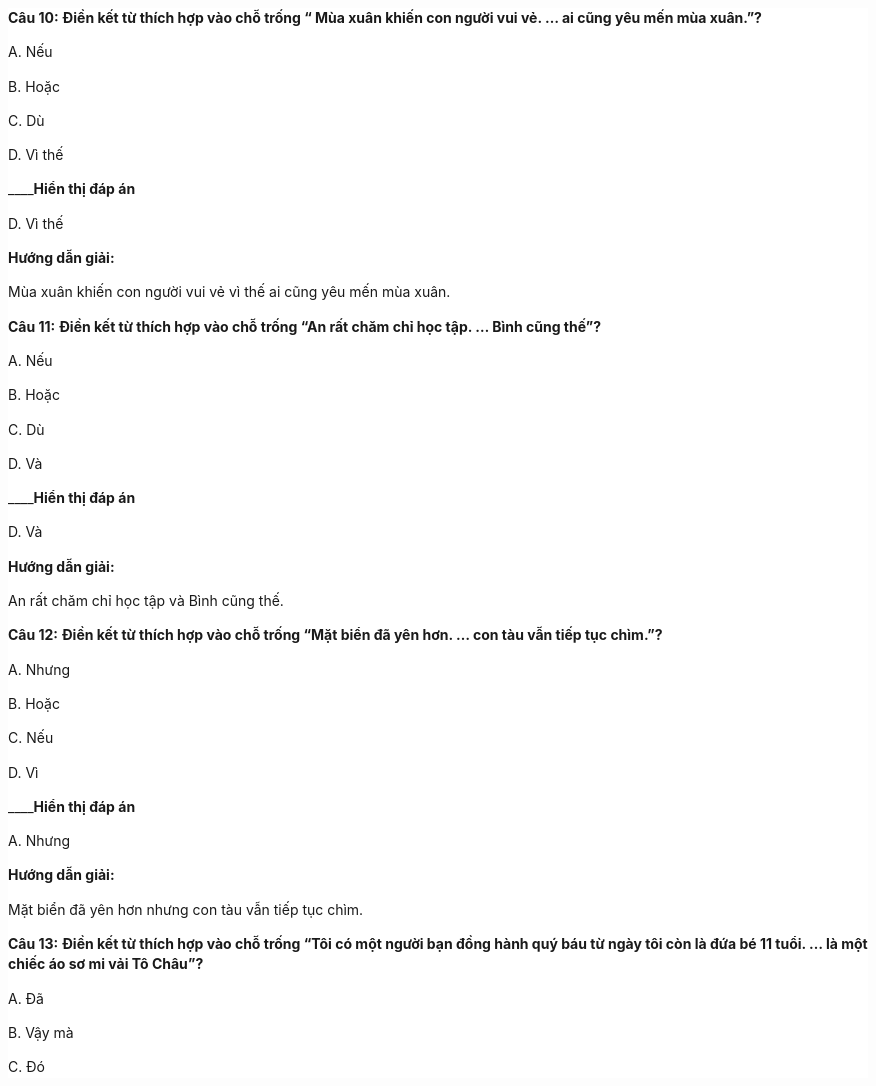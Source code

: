 **Câu 10:** **Điền kết từ thích hợp vào chỗ trống “ Mùa xuân khiến con người vui vẻ. … ai cũng yêu mến mùa xuân.”?**

A. Nếu

B. Hoặc

C. Dù

D. Vì thế

____**Hiển thị đáp án**

D. Vì thế

**Hướng dẫn giải:**

Mùa xuân khiến con người vui vẻ vì thế ai cũng yêu mến mùa xuân.

**Câu 11:** **Điền kết từ thích hợp vào chỗ trống “An rất chăm chỉ học tập. … Bình cũng thế”?**

A. Nếu

B. Hoặc

C. Dù

D. Và

____**Hiển thị đáp án**

D. Và

**Hướng dẫn giải:**

An rất chăm chỉ học tập và Bình cũng thế.

**Câu 12:** **Điền kết từ thích hợp vào chỗ trống “Mặt biển đã yên hơn. … con tàu vẫn tiếp tục chìm.”?**

A. Nhưng

B. Hoặc

C. Nếu

D. Vì

____**Hiển thị đáp án**

A. Nhưng

**Hướng dẫn giải:**

Mặt biển đã yên hơn nhưng con tàu vẫn tiếp tục chìm.

**Câu 13:** **Điền kết từ thích hợp vào chỗ trống “Tôi có một người bạn đồng hành quý báu từ ngày tôi còn là đứa bé 11 tuổi. … là một chiếc áo sơ mi vải Tô Châu”?**

A. Đã

B. Vậy mà

C. Đó
